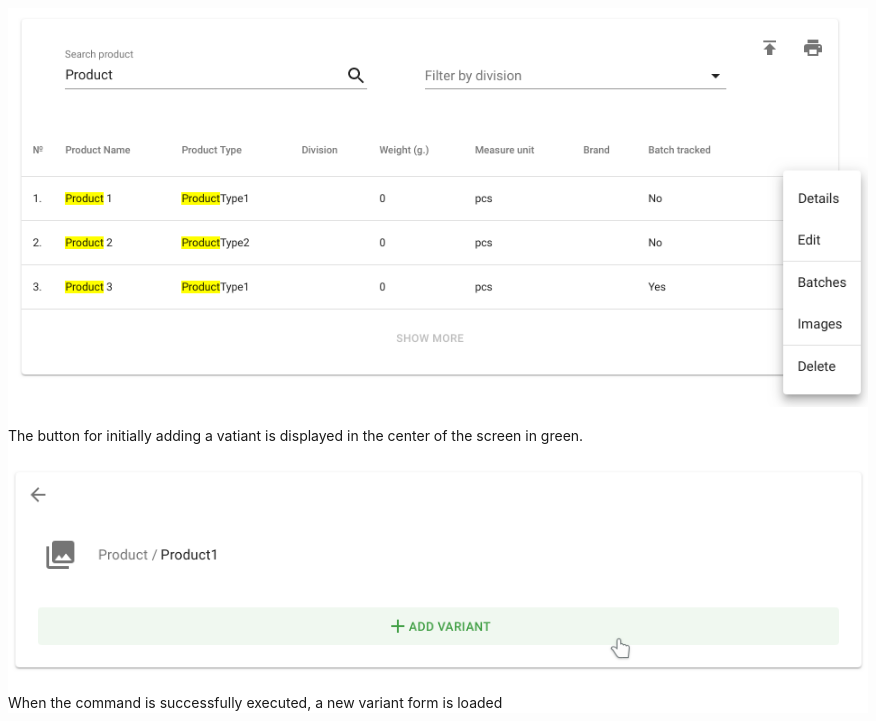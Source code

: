 ![Products](./product-edit-menu.en.png "New variant")

The button for initially adding a vatiant is displayed in the center of the screen in green.

![Products](./product-variant-add.en.png "New variant button")

When the command is successfully executed, a new variant form is loaded
